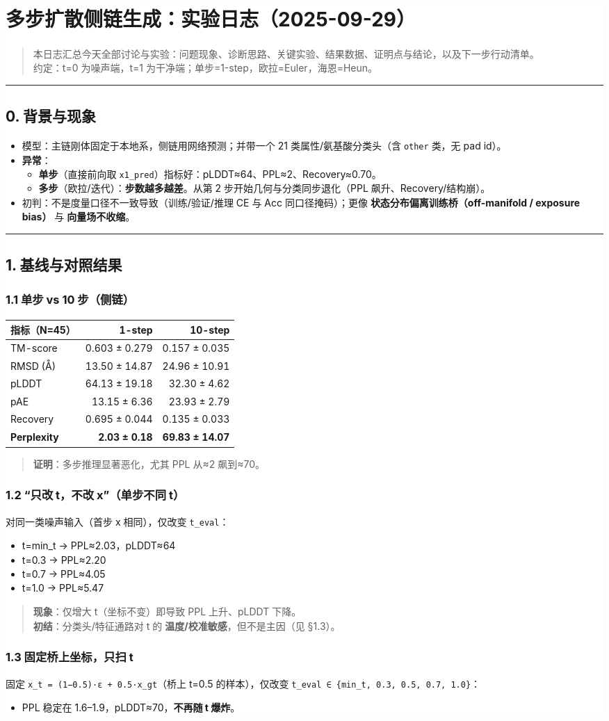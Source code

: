 # 多步扩散侧链生成：实验日志（2025-09-29）

> 本日志汇总今天全部讨论与实验：问题现象、诊断思路、关键实验、结果数据、证明点与结论，以及下一步行动清单。  
> 约定：t=0 为噪声端，t=1 为干净端；单步=1-step，欧拉=Euler，海恩=Heun。

---

## 0. 背景与现象

- 模型：主链刚体固定于本地系，侧链用网络预测；并带一个 21 类属性/氨基酸分类头（含 `other` 类，无 pad id）。  
- **异常**：  
  - **单步**（直接前向取 `x1_pred`）指标好：pLDDT≈64、PPL≈2、Recovery≈0.70。  
  - **多步**（欧拉/迭代）：**步数越多越差**。从第 2 步开始几何与分类同步退化（PPL 飙升、Recovery/结构崩）。  
- 初判：不是度量口径不一致导致（训练/验证/推理 CE 与 Acc 同口径掩码）；更像 **状态分布偏离训练桥（off-manifold / exposure bias）** 与 **向量场不收缩**。

---

## 1. 基线与对照结果

### 1.1 单步 vs 10 步（侧链）
| 指标（N=45） | 1-step | 10-step |
|---|---:|---:|
| TM-score | 0.603 ± 0.279 | 0.157 ± 0.035 |
| RMSD (Å) | 13.50 ± 14.87 | 24.96 ± 10.91 |
| pLDDT | 64.13 ± 19.18 | 32.30 ± 4.62 |
| pAE | 13.15 ± 6.36 | 23.93 ± 2.79 |
| Recovery | 0.695 ± 0.044 | 0.135 ± 0.033 |
| **Perplexity** | **2.03 ± 0.18** | **69.83 ± 14.07** |

> **证明**：多步推理显著恶化，尤其 PPL 从≈2 飙到≈70。

### 1.2 “只改 t，不改 x”（单步不同 t）
对同一类噪声输入（首步 x 相同），仅改变 `t_eval`：  
- t=min_t → PPL≈2.03，pLDDT≈64  
- t=0.3 → PPL≈2.20  
- t=0.7 → PPL≈4.05  
- t=1.0 → PPL≈5.47  

> **现象**：仅增大 t（坐标不变）即导致 PPL 上升、pLDDT 下降。  
> **初结**：分类头/特征通路对 t 的 **温度/校准敏感**，但不是主因（见 §1.3）。

### 1.3 固定桥上坐标，只扫 t
固定 `x_t = (1−0.5)·ε + 0.5·x_gt`（桥上 t=0.5 的样本），仅改变 `t_eval ∈ {min_t, 0.3, 0.5, 0.7, 1.0}`：  
- PPL 稳定在 1.6–1.9，pLDDT≈70，**不再随 t 爆炸**。
